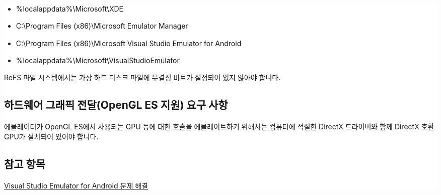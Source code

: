 -   %localappdata%\Microsoft\XDE  
  
-   C:\Program Files (x86)\Microsoft Emulator Manager  
  
-   C:\Program Files (x86)\Microsoft Visual Studio Emulator for Android  
  
-   %localappdata%\Microsoft\VisualStudioEmulator  
  
 ReFS 파일 시스템에서는 가상 하드 디스크 파일에 무결성 비트가 설정되어 있지 않아야 합니다.  
  
## <a name="hardware-graphics-forwarding-opengl-es-support-requirements"></a>하드웨어 그래픽 전달(OpenGL ES 지원) 요구 사항  
 에뮬레이터가 OpenGL ES에서 사용되는 GPU 등에 대한 호출을 에뮬레이트하기 위해서는 컴퓨터에 적절한 DirectX 드라이버와 함께 DirectX 호환 GPU가 설치되어 있어야 합니다.  
  
## <a name="see-also"></a>참고 항목  
 [Visual Studio Emulator for Android 문제 해결](../cross-platform/troubleshooting-the-visual-studio-emulator-for-android.md)

